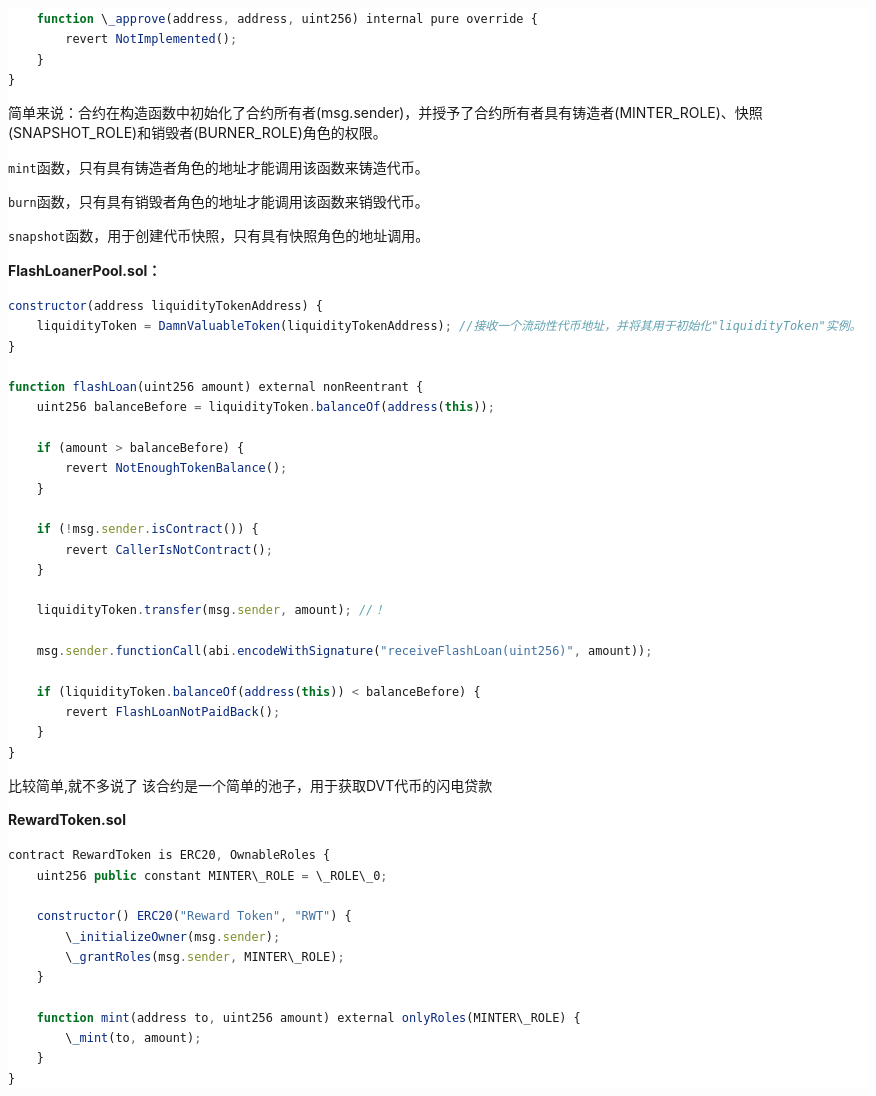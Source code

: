 ```js
    function \_approve(address, address, uint256) internal pure override {  
        revert NotImplemented();  
    }  
}
```

简单来说：合约在构造函数中初始化了合约所有者(msg.sender)，并授予了合约所有者具有铸造者(MINTER\_ROLE)、快照(SNAPSHOT\_ROLE)和销毁者(BURNER\_ROLE)角色的权限。

`mint`函数，只有具有铸造者角色的地址才能调用该函数来铸造代币。

`burn`函数，只有具有销毁者角色的地址才能调用该函数来销毁代币。

`snapshot`函数，用于创建代币快照，只有具有快照角色的地址调用。

**FlashLoanerPool.sol：**

```js
constructor(address liquidityTokenAddress) {  
    liquidityToken = DamnValuableToken(liquidityTokenAddress); //接收一个流动性代币地址，并将其用于初始化"liquidityToken"实例。  
}  

function flashLoan(uint256 amount) external nonReentrant {  
    uint256 balanceBefore = liquidityToken.balanceOf(address(this));  

    if (amount > balanceBefore) {  
        revert NotEnoughTokenBalance();  
    }  

    if (!msg.sender.isContract()) {  
        revert CallerIsNotContract();  
    }  

    liquidityToken.transfer(msg.sender, amount); //！  

    msg.sender.functionCall(abi.encodeWithSignature("receiveFlashLoan(uint256)", amount));  

    if (liquidityToken.balanceOf(address(this)) < balanceBefore) {  
        revert FlashLoanNotPaidBack();  
    }  
}
```

比较简单,就不多说了 该合约是一个简单的池子，用于获取DVT代币的闪电贷款

**RewardToken.sol**

```js
contract RewardToken is ERC20, OwnableRoles {  
    uint256 public constant MINTER\_ROLE = \_ROLE\_0;  

    constructor() ERC20("Reward Token", "RWT") {  
        \_initializeOwner(msg.sender);  
        \_grantRoles(msg.sender, MINTER\_ROLE);  
    }  

    function mint(address to, uint256 amount) external onlyRoles(MINTER\_ROLE) {  
        \_mint(to, amount);  
    }  
}
```
